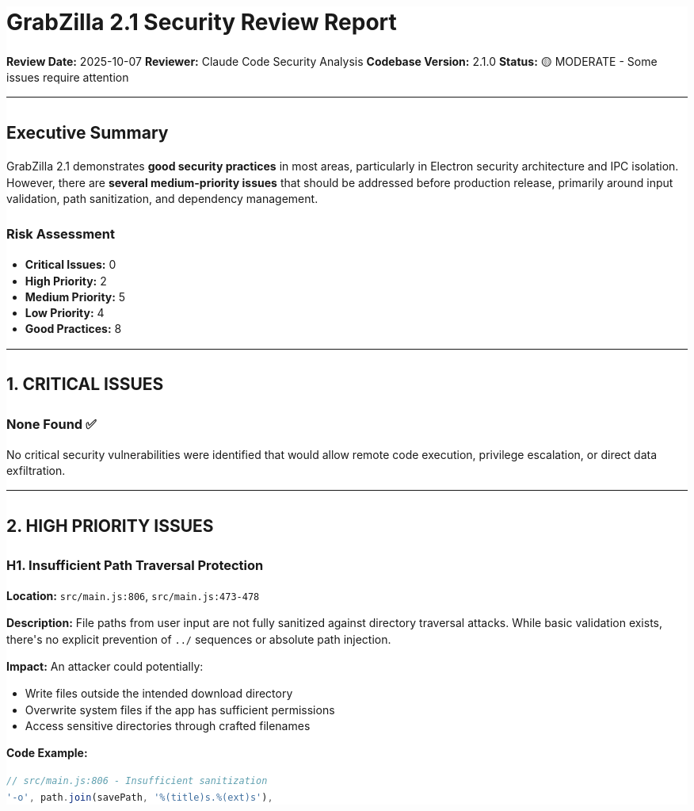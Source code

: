 # GrabZilla 2.1 Security Review Report

**Review Date:** 2025-10-07
**Reviewer:** Claude Code Security Analysis
**Codebase Version:** 2.1.0
**Status:** 🟡 MODERATE - Some issues require attention

---

## Executive Summary

GrabZilla 2.1 demonstrates **good security practices** in most areas, particularly in Electron security architecture and IPC isolation. However, there are **several medium-priority issues** that should be addressed before production release, primarily around input validation, path sanitization, and dependency management.

### Risk Assessment
- **Critical Issues:** 0
- **High Priority:** 2
- **Medium Priority:** 5
- **Low Priority:** 4
- **Good Practices:** 8

---

## 1. CRITICAL ISSUES

### None Found ✅

No critical security vulnerabilities were identified that would allow remote code execution, privilege escalation, or direct data exfiltration.

---

## 2. HIGH PRIORITY ISSUES

### H1. Insufficient Path Traversal Protection

**Location:** `src/main.js:806`, `src/main.js:473-478`

**Description:**
File paths from user input are not fully sanitized against directory traversal attacks. While basic validation exists, there's no explicit prevention of `../` sequences or absolute path injection.

**Impact:**
An attacker could potentially:
- Write files outside the intended download directory
- Overwrite system files if the app has sufficient permissions
- Access sensitive directories through crafted filenames

**Code Example:**
```javascript
// src/main.js:806 - Insufficient sanitization
'-o', path.join(savePath, '%(title)s.%(ext)s'),
```
